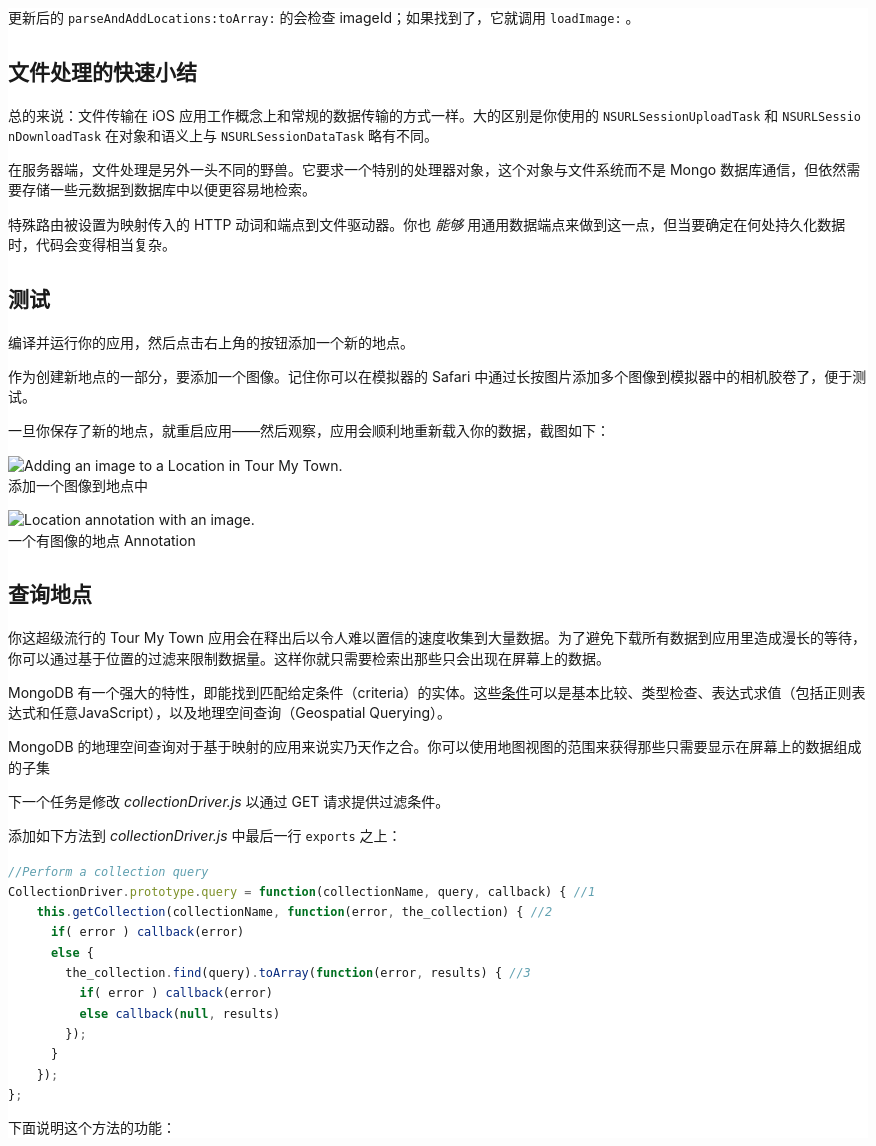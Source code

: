 更新后的 `parseAndAddLocations:toArray:` 的会检查 imageId；如果找到了，它就调用 `loadImage:` 。

## 文件处理的快速小结

总的来说：文件传输在 iOS 应用工作概念上和常规的数据传输的方式一样。大的区别是你使用的 `NSURLSessionUploadTask` 和 `NSURLSessionDownloadTask` 在对象和语义上与 `NSURLSessionDataTask` 略有不同。

在服务器端，文件处理是另外一头不同的野兽。它要求一个特别的处理器对象，这个对象与文件系统而不是 Mongo 数据库通信，但依然需要存储一些元数据到数据库中以便更容易地检索。

特殊路由被设置为映射传入的 HTTP 动词和端点到文件驱动器。你也 _能够_ 用通用数据端点来做到这一点，但当要确定在何处持久化数据时，代码会变得相当复杂。

## 测试

编译并运行你的应用，然后点击右上角的按钮添加一个新的地点。

作为创建新地点的一部分，要添加一个图像。记住你可以在模拟器的 Safari 中通过长按图片添加多个图像到模拟器中的相机胶卷了，便于测试。

一旦你保存了新的地点，就重启应用——然后观察，应用会顺利地重新载入你的数据，截图如下：

![Adding an image to a Location in Tour My Town.][21]  
添加一个图像到地点中

![Location annotation with an image.][22]  
一个有图像的地点 Annotation

## 查询地点

你这超级流行的 Tour My Town 应用会在释出后以令人难以置信的速度收集到大量数据。为了避免下载所有数据到应用里造成漫长的等待，你可以通过基于位置的过滤来限制数据量。这样你就只需要检索出那些只会出现在屏幕上的数据。

MongoDB 有一个强大的特性，即能找到匹配给定条件（criteria）的实体。这些[条件][23]可以是基本比较、类型检查、表达式求值（包括正则表达式和任意JavaScript），以及地理空间查询（Geospatial Querying）。

MongoDB 的地理空间查询对于基于映射的应用来说实乃天作之合。你可以使用地图视图的范围来获得那些只需要显示在屏幕上的数据组成的子集

下一个任务是修改  _collectionDriver.js_ 以通过 GET 请求提供过滤条件。

添加如下方法到 _collectionDriver.js_ 中最后一行 `exports` 之上：


```JavaScript
//Perform a collection query
CollectionDriver.prototype.query = function(collectionName, query, callback) { //1
    this.getCollection(collectionName, function(error, the_collection) { //2
      if( error ) callback(error)
      else {
        the_collection.find(query).toArray(function(error, results) { //3
          if( error ) callback(error)
          else callback(null, results)
        });
      }
    });
};
```

下面说明这个方法的功能：


   [1]: http://cdn2.raywenderlich.com/wp-content/uploads/2014/03/MongoDB.png
   [2]: https://github.com/nixzhu/dev-blog/blob/master/2014-04-21-write-a-simple-nodejs-mongodb-web-service-for-an-ios-app.md
   [3]: http://cdn5.raywenderlich.com/wp-content/uploads/2014/03/node_tutorial_starter_project.zip
   [4]: http://cdn1.raywenderlich.com/wp-content/uploads/2014/03/iOS-Simulator-Screen-shot-Apr-8-2014-12.17.09-PM-281x500.png
   [5]: http://cdn4.raywenderlich.com/wp-content/uploads/2014/01/Tour-My-Town-Screenshot-1-180x320.png
   [6]: http://cdn5.raywenderlich.com/wp-content/uploads/2014/01/TourMyTown-Screenshot-2-180x320.png
   [7]: http://cdn4.raywenderlich.com/wp-content/uploads/2014/01/TourMyTown-Screenshot-3-180x320.png
   [8]: http://developer.apple.com/documentation/Cocoa/Reference/Foundation/Classes/NSURL_Class/
   [9]: http://developer.apple.com/documentation/Cocoa/Reference/Foundation/Classes/NSMutableURLRequest_Class/
   [10]: http://developer.apple.com/documentation/Cocoa/Reference/Foundation/Classes/NSData_Class/
   [11]: http://developer.apple.com/documentation/Cocoa/Reference/Foundation/Classes/NSURLResponse_Class/
   [12]: http://developer.apple.com/documentation/Cocoa/Reference/Foundation/Classes/NSError_Class/
   [13]: http://developer.apple.com/documentation/Cocoa/Reference/Foundation/Classes/NSArray_Class/
   [14]: http://developer.apple.com/documentation/Cocoa/Reference/Foundation/Classes/NSMutableArray_Class/
   [15]: http://developer.apple.com/documentation/Cocoa/Reference/Foundation/Classes/NSDictionary_Class/
   [16]: http://www.raywenderlich.com/51127/nsurlsession-tutorial (NSURLSession Tutorial)
   [17]: http://developer.apple.com/documentation/Cocoa/Reference/Foundation/Classes/NSString_Class/
   [18]: http://developer.apple.com/documentation/Cocoa/Reference/Foundation/Classes/NSMutableDictionary_Class/
   [19]: http://nodejs.org/api/stream.htm
   [20]: http://developer.apple.com/documentation/Cocoa/Reference/Foundation/Classes/NSHTTPURLResponse_Class/
   [21]: http://cdn2.raywenderlich.com/wp-content/uploads/2014/02/TMT_add_image-213x320.png
   [22]: http://cdn5.raywenderlich.com/wp-content/uploads/2014/02/TMT_marker_with_image-213x320.png
   [23]: http://docs.mongodb.org/manual/reference/operator/query/
   [24]: http://cdn3.raywenderlich.com/wp-content/uploads/2014/02/debug_output_filter.png
   [25]: http://cdn5.raywenderlich.com/wp-content/uploads/2014/02/iOS-Simulator-Screen-shot-Feb-8-2014-8.54.05-PM-213x320.png
   [26]: http://cdn5.raywenderlich.com/wp-content/uploads/2014/02/iOS-Simulator-Screen-shot-Feb-8-2014-8.53.59-PM-213x320.png
   [27]: http://cdn3.raywenderlich.com/wp-content/uploads/2014/02/iOS-Simulator-Screen-shot-Feb-8-2014-8.54.02-PM-213x320.png
   [28]: http://www.raywenderlich.com/61264/write-ios-app-uses-node-jsmongodb-web-service/node_tutorial_sample_app_complete